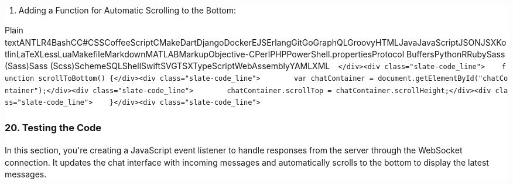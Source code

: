 1.  Adding a Function for Automatic Scrolling to the Bottom:
    

Plain textANTLR4BashCC#CSSCoffeeScriptCMakeDartDjangoDockerEJSErlangGitGoGraphQLGroovyHTMLJavaJavaScriptJSONJSXKotlinLaTeXLessLuaMakefileMarkdownMATLABMarkupObjective-CPerlPHPPowerShell.propertiesProtocol BuffersPythonRRubySass (Sass)Sass (Scss)SchemeSQLShellSwiftSVGTSXTypeScriptWebAssemblyYAMLXML`   </div><div class="slate-code_line">    function scrollToBottom() {</div><div class="slate-code_line">        var chatContainer = document.getElementById("chatContainer");</div><div class="slate-code_line">        chatContainer.scrollTop = chatContainer.scrollHeight;</div><div class="slate-code_line">    }</div><div class="slate-code_line">   `

### 20\. Testing the Code

In this section, you're creating a JavaScript event listener to handle responses from the server through the WebSocket connection. It updates the chat interface with incoming messages and automatically scrolls to the bottom to display the latest messages.
